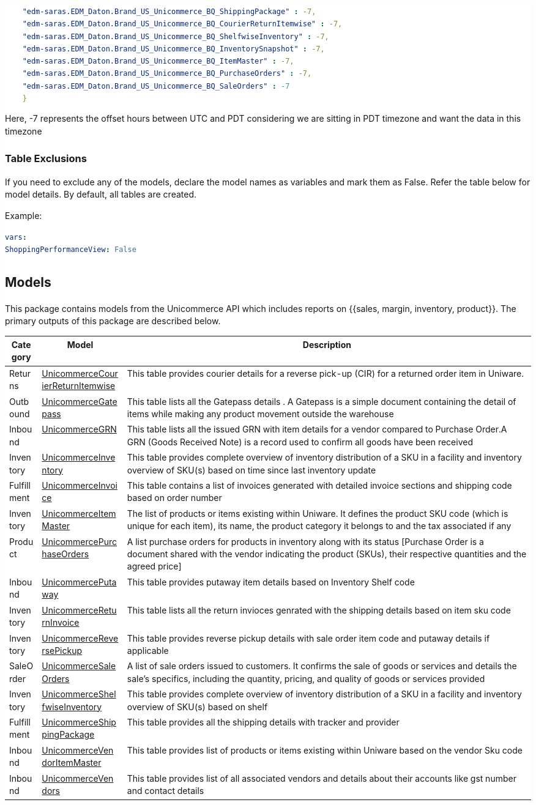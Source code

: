 ```yaml
    "edm-saras.EDM_Daton.Brand_US_Unicommerce_BQ_ShippingPackage" : -7,
    "edm-saras.EDM_Daton.Brand_US_Unicommerce_BQ_CourierReturnItemwise" : -7,
    "edm-saras.EDM_Daton.Brand_US_Unicommerce_BQ_ShelfwiseInventory" : -7,
    "edm-saras.EDM_Daton.Brand_US_Unicommerce_BQ_InventorySnapshot" : -7,
    "edm-saras.EDM_Daton.Brand_US_Unicommerce_BQ_ItemMaster" : -7,
    "edm-saras.EDM_Daton.Brand_US_Unicommerce_BQ_PurchaseOrders" : -7,
    "edm-saras.EDM_Daton.Brand_US_Unicommerce_BQ_SaleOrders" : -7
    }

```
Here, -7 represents the offset hours between UTC and PDT considering we are sitting in PDT timezone and want the data in this timezone


### Table Exclusions

If you need to exclude any of the models, declare the model names as variables and mark them as False. Refer the table below for model details. By default, all tables are created.

Example:
```yaml
vars:
ShoppingPerformanceView: False
```

## Models

This package contains models from the Unicommerce API which includes reports on {{sales, margin, inventory, product}}. The primary outputs of this package are described below.

| **Category**                 | **Model**  | **Description** |
| ------------------------- | ---------------| ----------------------- |
|Returns | [UnicommerceCourierReturnItemwise](models/Unicommerce/UnicommerceCourierReturnItemwise.sql)  | This table provides courier details for a reverse pick-up (CIR) for a returned order item in Uniware. |
|Outbound | [UnicommerceGatepass](models/Unicommerce/UnicommerceGatepass.sql)  | This table lists all the Gatepass details . A Gatepass is a simple document containing the detail of items while making any product movement outside the warehouse |
|Inbound | [UnicommerceGRN](models/Unicommerce/UnicommerceGRN.sql)  | This table lists all the issued GRN with item details for a vendor compared to Purchase Order.A GRN (Goods Received Note) is a record used to confirm all goods have been received|
|Inventory | [UnicommerceInventory](models/Unicommerce/UnicommerceInventory.sql)  | This table provides complete overview of inventory distribution of a SKU in a facility and inventory overview of SKU(s) based on time since last inventory update |
|Fulfillment | [UnicommerceInvoice](models/Unicommerce/UnicommerceInvoice.sql)  | This table contains a list of invoices generated with detailed invoice sections and shipping code based on order number|
|Inventory | [UnicommerceItemMaster](models/Unicommerce/UnicommerceItemMaster.sql)  | The list of products or items existing within Uniware. It defines the product SKU code (which is unique for each item), its name, the product category it belongs to and the tax associated if any |
|Product | [UnicommercePurchaseOrders](models/Unicommerce/UnicommercePurchaseOrders.sql)  | A list purchase orders for products in inventory along with its status [Purchase Order is a document shared with the vendor indicating the product (SKUs), their respective quantities and the agreed price] |
|Inbound | [UnicommercePutaway](models/Unicommerce/UnicommercePutaway.sql)  | This table provides putaway item details based on Inventory Shelf code |
|Inventory | [UnicommerceReturnInvoice](models/Unicommerce/UnicommerceReturnInvoice.sql)  | This table lists all the return invioces genrated with the shipping details based on item sku code  |
|Inventory | [UnicommerceReversePickup](models/Unicommerce/UnicommerceReversePickup.sql)  | This table provides reverse pickup details with sale order item code and putaway details if applicable |
|SaleOrder | [UnicommerceSaleOrders](models/Unicommerce/UnicommerceSaleOrders.sql)| A list of sale orders issued to customers. It confirms the sale of goods or services and details the sale’s specifics, including the quantity, pricing, and quality of goods or services provided |
|Inventory | [UnicommerceShelfwiseInventory](models/Unicommerce/UnicommerceShelfwiseInventory.sql)  | This table provides complete overview of inventory distribution of a SKU in a facility and inventory overview of SKU(s) based on shelf |
|Fulfillment | [UnicommerceShippingPackage](models/Unicommerce/UnicommerceShippingPackage.sql)  | This table provides all the shipping details with tracker and provider|
|Inbound | [UnicommerceVendorItemMaster](models/Unicommerce/UnicommerceVendorItemMaster.sql)  | This table provides list of products or items existing within Uniware based on the vendor Sku code |
|Inbound | [UnicommerceVendors](models/Unicommerce/UnicommerceVendors.sql)  | This table provides list of all associated vendors and details about their accounts like gst number and contact details |
